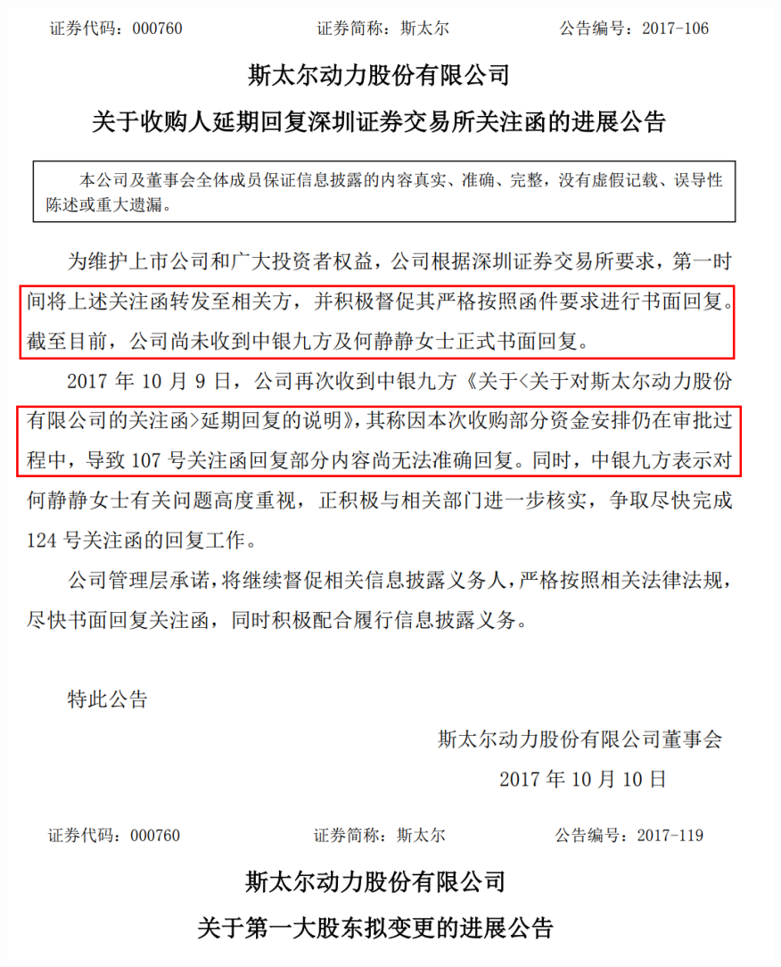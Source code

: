 
![](/images/btnews/0501_0600/0518/7f3bad0d-24bd-4f1b-bda7-37b2527dbbaa.png)


![](/images/btnews/0501_0600/0518/20d14a76-82c4-4b7b-87db-d687497c78f2.png)


![](/images/btnews/0501_0600/0518/9d834272-813c-4738-af7d-c6e2d224e866.png)
